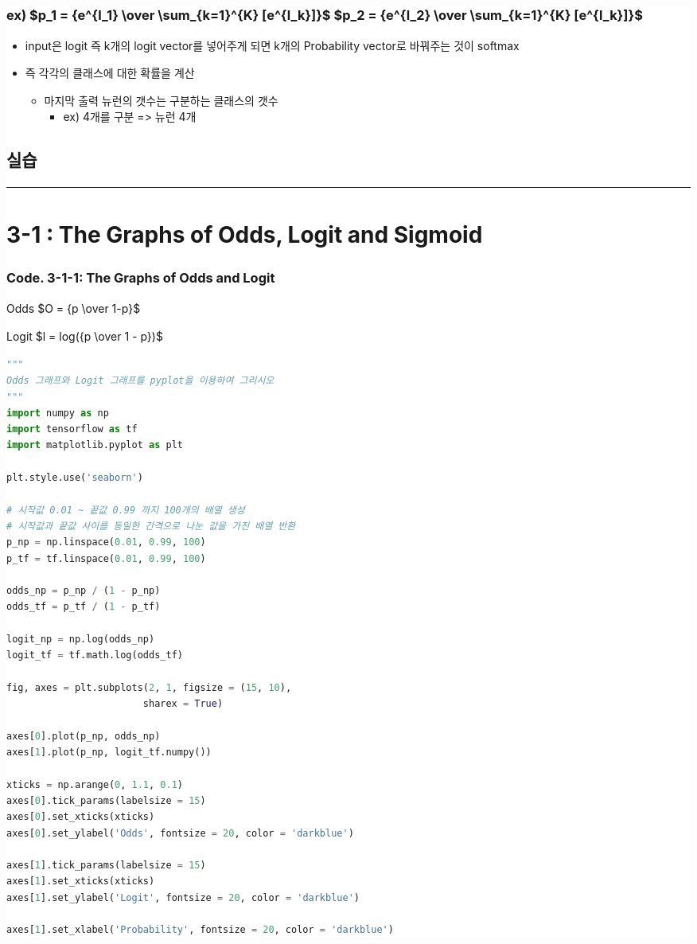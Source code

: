 ### ex) $p_1 = {e^{l_1} \over \sum_{k=1}^{K} [e^{l_k}]}$         $p_2 = {e^{l_2} \over \sum_{k=1}^{K} [e^{l_k}]}$

- input은 logit 즉 k개의 logit vector를 넣어주게 되면 k개의 Probability vector로 바꿔주는 것이 softmax

- 즉 각각의 클래스에  대한 확률을 계산 
	- 마지막 출력 뉴런의 갯수는 구분하는 클래스의 갯수
		- ex) 4개를 구분 => 뉴런 4개






## 실습
----


# 3-1 : The Graphs of Odds, Logit and Sigmoid

### Code. 3-1-1: The Graphs of Odds and Logit

Odds $O = {p \over 1-p}$

Logit   $l = log({p \over 1 - p})$

``` python
"""
Odds 그래프와 Logit 그래프를 pyplot을 이용하여 그리시오
"""
import numpy as np
import tensorflow as tf
import matplotlib.pyplot as plt 

plt.style.use('seaborn')

# 시작값 0.01 ~ 끝값 0.99 까지 100개의 배열 생성 
# 시작값과 끝값 사이를 동일한 간격으로 나눈 값을 가진 배열 반환
p_np = np.linspace(0.01, 0.99, 100)
p_tf = tf.linspace(0.01, 0.99, 100)

odds_np = p_np / (1 - p_np)
odds_tf = p_tf / (1 - p_tf)

logit_np = np.log(odds_np)
logit_tf = tf.math.log(odds_tf)

fig, axes = plt.subplots(2, 1, figsize = (15, 10),
						sharex = True)

axes[0].plot(p_np, odds_np)
axes[1].plot(p_np, logit_tf.numpy())

xticks = np.arange(0, 1.1, 0.1)
axes[0].tick_params(labelsize = 15)
axes[0].set_xticks(xticks)
axes[0].set_ylabel('Odds', fontsize = 20, color = 'darkblue')

axes[1].tick_params(labelsize = 15)
axes[1].set_xticks(xticks)
axes[1].set_ylabel('Logit', fontsize = 20, color = 'darkblue')

axes[1].set_xlabel('Probability', fontsize = 20, color = 'darkblue')
```